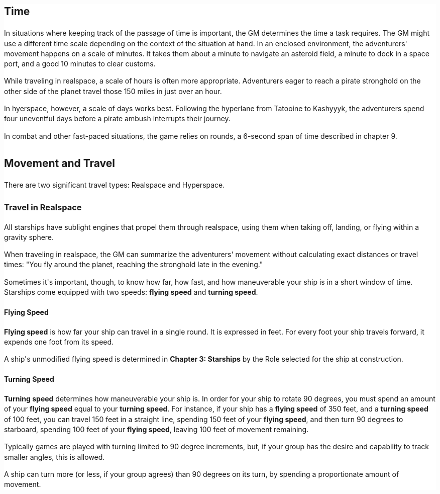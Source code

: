 ## Time
In situations where keeping track of the passage of time is important, the GM determines the time a task requires. The GM might use a different time scale depending on the context of the situation at hand. In an enclosed environment, the adventurers' movement happens on a scale of minutes. It takes them about a minute to navigate an asteroid field, a minute to dock in a space port, and a good 10 minutes to clear customs.

While traveling in realspace, a scale of hours is often more appropriate. Adventurers eager to reach a pirate stronghold on the other side of the planet travel those 150 miles in just over an hour.

In hyerspace, however, a scale of days works best. Following the hyperlane from Tatooine to Kashyyyk, the adventurers spend four uneventful days before a pirate ambush interrupts their journey.

In combat and other fast-paced situations, the game relies on rounds, a 6-second span of time described in chapter 9.

## Movement and Travel
There are two significant travel types: Realspace and Hyperspace. 


### Travel in Realspace
All starships have sublight engines that propel them through realspace, using them when taking off, landing, or flying within a gravity sphere. 

When traveling in realspace, the GM can summarize the adventurers' movement without calculating exact distances or travel times: "You fly around the planet, reaching the stronghold late in the evening." 






Sometimes it's important, though, to know how far, how fast, and how maneuverable your ship is in a short window of time. Starships come equipped with two speeds: **flying speed** and **turning speed**. 

#### Flying Speed
**Flying speed** is how far your ship can travel in a single round. It is expressed in feet. For every foot your ship travels forward, it expends one foot from its speed.

A ship's unmodified flying speed is determined in **Chapter 3: Starships** by the Role selected for the ship at construction.

#### Turning Speed
**Turning speed** determines how maneuverable your ship is. In order for your ship to rotate 90 degrees, you must spend an amount of your **flying speed** equal to your **turning speed**. For instance, if your ship has a **flying speed** of 350 feet, and a **turning speed** of 100 feet, you can travel 150 feet in a straight line, spending 150 feet of your **flying speed**, and then turn 90 degrees to starboard, spending 100 feet of your **flying speed**, leaving 100 feet of movement remaining.

Typically games are played with turning limited to 90 degree increments, but, if your group has the desire and capability to track smaller angles, this is allowed.

A ship can turn more (or less, if your group agrees) than 90 degrees on its turn, by spending a proportionate amount of movement.
